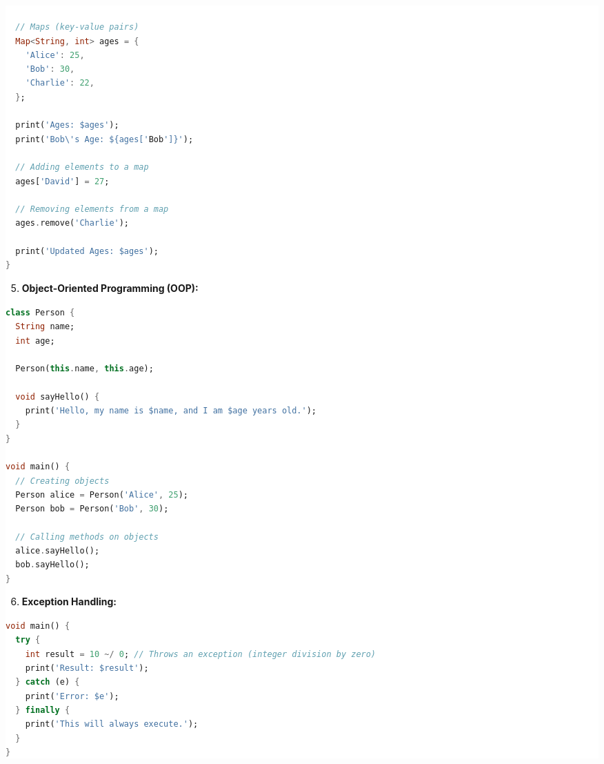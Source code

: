 ```dart

  // Maps (key-value pairs)
  Map<String, int> ages = {
    'Alice': 25,
    'Bob': 30,
    'Charlie': 22,
  };

  print('Ages: $ages');
  print('Bob\'s Age: ${ages['Bob']}');

  // Adding elements to a map
  ages['David'] = 27;

  // Removing elements from a map
  ages.remove('Charlie');

  print('Updated Ages: $ages');
}
```

5. **Object-Oriented Programming (OOP):**
```dart
class Person {
  String name;
  int age;

  Person(this.name, this.age);

  void sayHello() {
    print('Hello, my name is $name, and I am $age years old.');
  }
}

void main() {
  // Creating objects
  Person alice = Person('Alice', 25);
  Person bob = Person('Bob', 30);

  // Calling methods on objects
  alice.sayHello();
  bob.sayHello();
}
```

6. **Exception Handling:**
```dart
void main() {
  try {
    int result = 10 ~/ 0; // Throws an exception (integer division by zero)
    print('Result: $result');
  } catch (e) {
    print('Error: $e');
  } finally {
    print('This will always execute.');
  }
}
```
